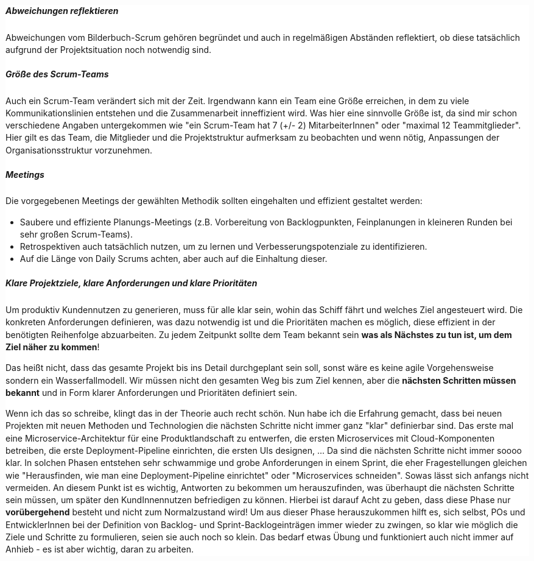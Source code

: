 ##### Abweichungen reflektieren
Abweichungen vom Bilderbuch-Scrum gehören begründet und auch in regelmäßigen Abständen reflektiert, ob diese tatsächlich aufgrund der Projektsituation noch notwendig sind.

##### Größe des Scrum-Teams
Auch ein Scrum-Team verändert sich mit der Zeit. Irgendwann kann ein Team eine Größe erreichen, in dem zu viele Kommunikationslinien entstehen und die Zusammenarbeit inneffizient wird. Was hier eine sinnvolle Größe ist, da sind mir schon verschiedene Angaben untergekommen wie "ein Scrum-Team hat 7 (+/- 2) MitarbeiterInnen" oder "maximal 12 Teammitglieder". Hier gilt es das Team, die Mitglieder und die Projektstruktur aufmerksam zu beobachten und wenn nötig, Anpassungen der Organisationsstruktur vorzunehmen.

##### Meetings
Die vorgegebenen Meetings der gewählten Methodik sollten eingehalten und effizient gestaltet werden:
- Saubere und effiziente Planungs-Meetings (z.B. Vorbereitung von Backlogpunkten, Feinplanungen in kleineren Runden bei sehr großen Scrum-Teams).
- Retrospektiven auch tatsächlich nutzen, um zu lernen und Verbesserungspotenziale zu identifizieren. 
- Auf die Länge von Daily Scrums achten, aber auch auf die Einhaltung dieser.

##### Klare Projektziele, klare Anforderungen und klare Prioritäten

Um produktiv Kundennutzen zu generieren, muss für alle klar sein, wohin das Schiff fährt und welches Ziel angesteuert wird.
Die konkreten Anforderungen definieren, was dazu notwendig ist und die Prioritäten machen es möglich, diese effizient in der benötigten Reihenfolge abzuarbeiten. Zu jedem Zeitpunkt sollte dem Team bekannt sein **was als Nächstes zu tun ist, um dem Ziel näher zu kommen**!

Das heißt nicht, dass das gesamte Projekt bis ins Detail durchgeplant sein soll, sonst wäre es keine agile Vorgehensweise sondern ein Wasserfallmodell. Wir müssen nicht den gesamten Weg bis zum Ziel kennen, aber die **nächsten Schritten müssen bekannt** und in Form klarer Anforderungen und Prioritäten definiert sein.

Wenn ich das so schreibe, klingt das in der Theorie auch recht schön.
Nun habe ich die Erfahrung gemacht, dass bei neuen Projekten mit neuen Methoden und Technologien die nächsten Schritte nicht immer ganz "klar" definierbar sind.
Das erste mal eine Microservice-Architektur für eine Produktlandschaft zu entwerfen, die ersten Microservices mit Cloud-Komponenten betreiben, die erste Deployment-Pipeline einrichten, die ersten UIs designen, ...
Da sind die nächsten Schritte nicht immer soooo klar. In solchen Phasen entstehen sehr schwammige und grobe Anforderungen in einem Sprint, die eher Fragestellungen gleichen wie "Herausfinden, wie man eine Deployment-Pipeline einrichtet" oder "Microservices schneiden". 
Sowas lässt sich anfangs nicht vermeiden. An diesem Punkt ist es wichtig, Antworten zu bekommen um herauszufinden, was überhaupt die nächsten Schritte sein müssen, um später den KundInnennutzen befriedigen zu können. 
Hierbei ist darauf Acht zu geben, dass diese Phase nur **vorübergehend** besteht und nicht zum Normalzustand wird! 
Um aus dieser Phase herauszukommen hilft es, sich selbst, POs und EntwicklerInnen bei der Definition von Backlog- und Sprint-Backlogeinträgen immer wieder zu zwingen, so klar wie möglich die Ziele und Schritte zu formulieren, seien sie auch noch so klein. Das bedarf etwas Übung und funktioniert auch nicht immer auf Anhieb - es ist aber wichtig, daran zu arbeiten. 
